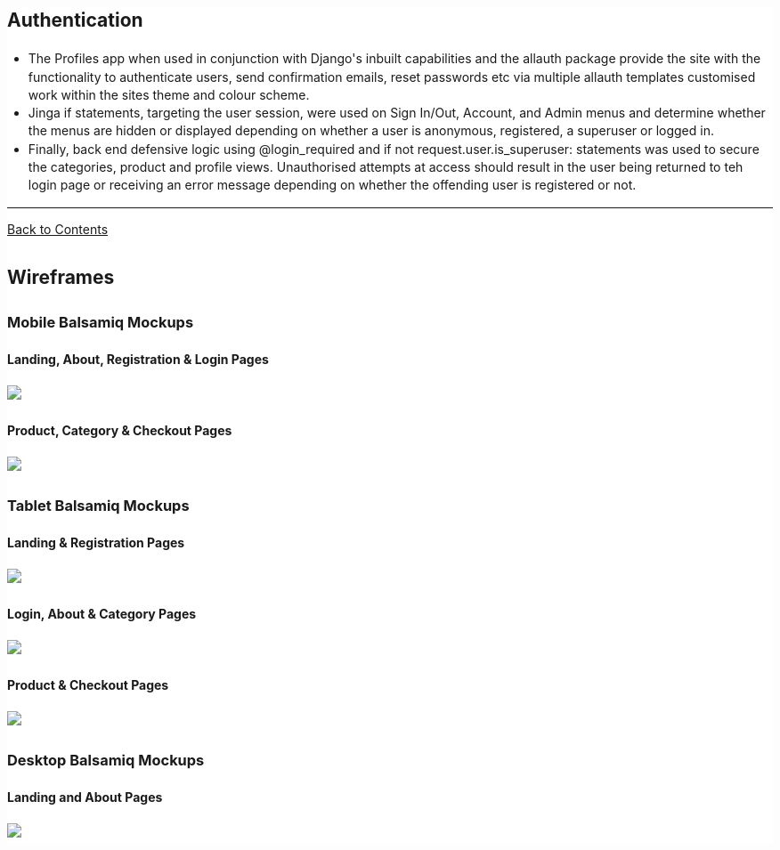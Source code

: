 ## Authentication
-	The Profiles app when used in conjunction with Django's inbuilt capabilities and the allauth package provide the site with the functionality to authenticate users, send confirmation emails, reset passwords etc via multiple allauth templates customised work within the sites theme and colour scheme.
-	Jinga if statements, targeting the user session, were used on Sign In/Out, Account, and Admin menus and determine whether the menus are hidden or displayed depending on whether a user is anonymous, registered, a superuser or logged in.
-   Finally, back end defensive logic using @login_required and if not request.user.is_superuser:  statements was used to secure the categories, product and profile views. Unauthorised attempts at access should result in the user being returned to teh login page or receiving an error message depending on whether the offending user is registered or not.   

***

[Back to Contents](#table-of-contents)


## Wireframes

### Mobile Balsamiq Mockups

#### Landing, About, Registration & Login Pages

<img src="/assets/wireframes/mobileView1.jpg" style="margin: 0;">

#### Product, Category & Checkout Pages

<img src="/assets/wireframes/mobileView2.jpg" style="margin: 0;">

### Tablet Balsamiq Mockups

#### Landing & Registration Pages

<img src="/assets/wireframes/tabletView1.jpg" style="margin: 0;">

#### Login, About & Category Pages

<img src="/assets/wireframes/tabletView2.jpg" style="margin: 0;">

#### Product & Checkout Pages

<img src="/assets/wireframes/tabletView3.jpg" style="margin: 0;">

### Desktop Balsamiq Mockups

#### Landing and About Pages
<img src="/assets/wireframes/desktopView1.jpg" style="margin: 0;">
